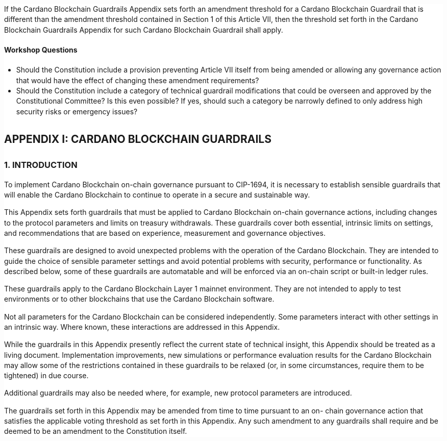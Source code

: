 If the Cardano Blockchain Guardrails Appendix sets forth an amendment threshold for a
Cardano Blockchain Guardrail that is different than the amendment threshold contained in
Section 1 of this Article VII, then the threshold set forth in the Cardano Blockchain Guardrails
Appendix for such Cardano Blockchain Guardrail shall apply.

#### Workshop Questions

- Should the Constitution include a provision preventing Article VII itself from being
amended or allowing any governance action that would have the effect of changing these
amendment requirements?
- Should the Constitution include a category of technical guardrail modifications that
could be overseen and approved by the Constitutional Committee? Is this even possible?
If yes, should such a category be narrowly defined to only address high security risks or
emergency issues?

## APPENDIX I: CARDANO BLOCKCHAIN GUARDRAILS

### 1. INTRODUCTION

To implement Cardano Blockchain on-chain governance pursuant to CIP-1694, it is necessary to
establish sensible guardrails that will enable the Cardano Blockchain to continue to operate in a
secure and sustainable way.

This Appendix sets forth guardrails that must be applied to Cardano Blockchain on-chain
governance actions, including changes to the protocol parameters and limits on treasury
withdrawals. These guardrails cover both essential, intrinsic limits on settings, and
recommendations that are based on experience, measurement and governance objectives.

These guardrails are designed to avoid unexpected problems with the operation of the Cardano
Blockchain. They are intended to guide the choice of sensible parameter settings and avoid
potential problems with security, performance or functionality. As described below, some of
these guardrails are automatable and will be enforced via an on-chain script or built-in ledger
rules.

These guardrails apply to the Cardano Blockchain Layer 1 mainnet environment. They are not
intended to apply to test environments or to other blockchains that use the Cardano Blockchain
software.

Not all parameters for the Cardano Blockchain can be considered independently. Some
parameters interact with other settings in an intrinsic way. Where known, these interactions are
addressed in this Appendix.

While the guardrails in this Appendix presently reflect the current state of technical insight, this
Appendix should be treated as a living document. Implementation improvements, new
simulations or performance evaluation results for the Cardano Blockchain may allow some of the
restrictions contained in these guardrails to be relaxed (or, in some circumstances, require them
to be tightened) in due course.

Additional guardrails may also be needed where, for example, new protocol parameters are
introduced.

The guardrails set forth in this Appendix may be amended from time to time pursuant to an on-
chain governance action that satisfies the applicable voting threshold as set forth in this
Appendix. Any such amendment to any guardrails shall require and be deemed to be an
amendment to the Constitution itself.
